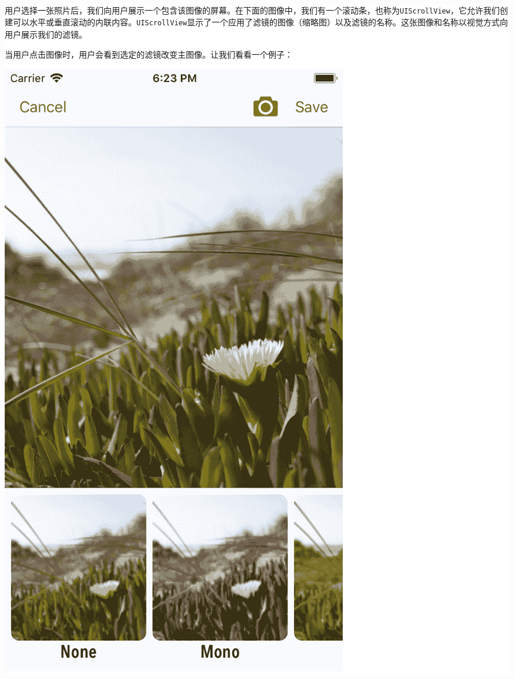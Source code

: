 用户选择一张照片后，我们向用户展示一个包含该图像的屏幕。在下面的图像中，我们有一个滚动条，也称为`UIScrollView`，它允许我们创建可以水平或垂直滚动的内联内容。`UIScrollView`显示了一个应用了滤镜的图像（缩略图）以及滤镜的名称。这张图像和名称以视觉方式向用户展示我们的滤镜。

当用户点击图像时，用户会看到选定的滤镜改变主图像。让我们看看一个例子：

![](img/3b3ece40-d88f-47b7-a6f2-86b6954ab1c2.png)
